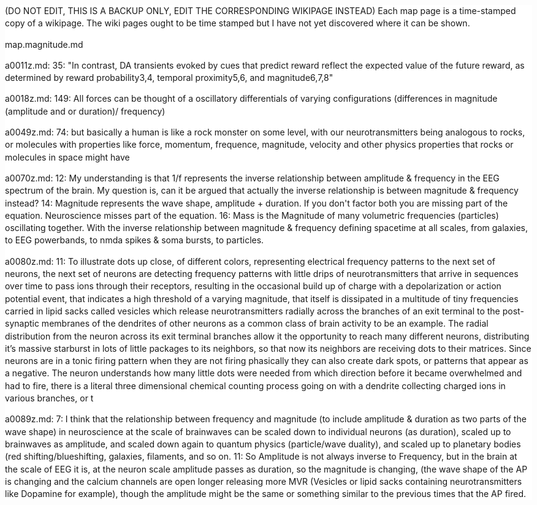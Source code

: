 (DO NOT EDIT, THIS IS A BACKUP ONLY, EDIT THE CORRESPONDING WIKIPAGE INSTEAD)
Each map page is a time-stamped copy of a wikipage. The wiki pages ought to be time stamped but I have not yet discovered where it can be shown.

map.magnitude.md

a0011z.md:
  35: "In contrast, DA transients evoked by cues that predict reward reflect the expected value of the future reward, as determined by reward probability3,4, temporal proximity5,6, and magnitude6,7,8" 

a0018z.md:
  149: All forces can be thought of a oscillatory differentials of varying configurations (differences in magnitude (amplitude and or duration)/ frequency)

a0049z.md:
  74: but basically a human is like a rock monster on some level, with our neurotransmitters being analogous to rocks, or molecules with properties like force, momentum, frequence, magnitude, velocity and other physics properties that rocks or molecules in space might have

a0070z.md:
  12: My understanding is that 1/f represents the inverse relationship between amplitude & frequency in the EEG spectrum of the brain. My question is, can it be argued that actually the inverse relationship is between magnitude & frequency instead?
  14: Magnitude represents the wave shape, amplitude + duration. If you don't factor both you are missing part of the equation. Neuroscience misses part of the equation.
  16: Mass is the Magnitude of many volumetric frequencies (particles) oscillating together. With the inverse relationship between magnitude & frequency defining spacetime at all scales, from galaxies, to EEG powerbands, to nmda spikes & soma bursts, to particles.

a0080z.md:
  11: To illustrate dots up close, of different colors, representing electrical frequency patterns to the next set of neurons, the next set of neurons are detecting frequency patterns with little drips of neurotransmitters that arrive in sequences over time to pass ions through their receptors, resulting in the occasional build up of charge with a depolarization or action potential event, that indicates a high threshold of a varying magnitude, that itself is dissipated in a multitude of tiny frequencies carried in lipid sacks called vesicles which release neurotransmitters radially across the branches of an exit terminal to the post-synaptic membranes of the dendrites of other neurons as a common class of brain activity to be an example. The radial distribution from the neuron across its exit terminal branches allow it the opportunity to reach many different neurons, distributing it’s massive starburst in lots of little packages to its neighbors, so that now its neighbors are receiving dots to their matrices. Since neurons are in a tonic firing pattern when they are not firing phasically they can also create dark spots, or patterns that appear as a negative. The neuron understands how many little dots were needed from which direction before it became overwhelmed and had to fire, there is a literal three dimensional chemical counting process going on with a dendrite collecting charged ions in various branches, or t

a0089z.md:
   7: I think that the relationship between frequency and magnitude (to include amplitude & duration as two parts of the wave shape) in neuroscience at the scale of brainwaves can be scaled down to individual neurons (as duration), scaled up to brainwaves as amplitude, and scaled down again to quantum physics (particle/wave duality), and scaled up to planetary bodies (red shifting/blueshifting, galaxies, filaments, and so on.
  11: So Amplitude is not always inverse to Frequency, but in the brain at the scale of EEG it is, at the neuron scale amplitude passes as duration, so the magnitude is changing, (the wave shape of the AP is changing and the calcium channels are open longer releasing more MVR (Vesicles or lipid sacks containing neurotransmitters like Dopamine for example), though the amplitude might be the same or something similar to the previous times that the AP fired.
